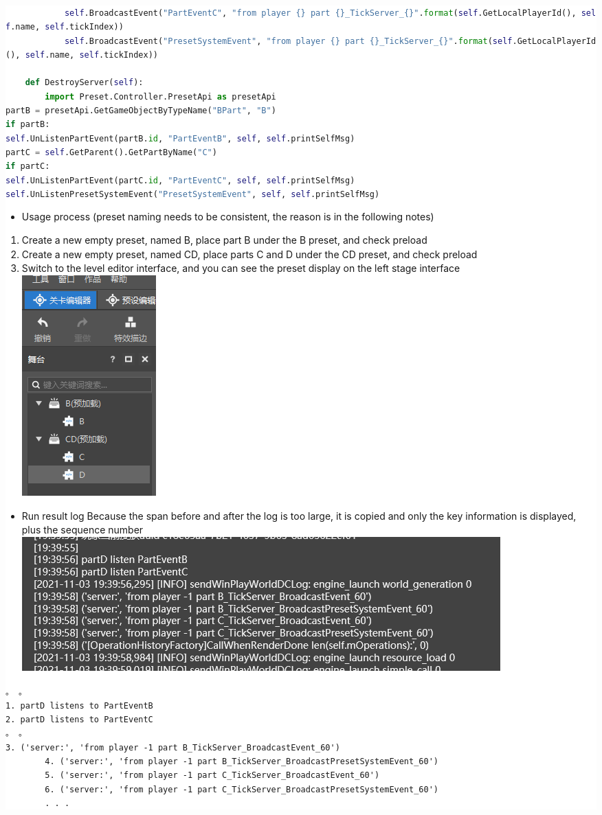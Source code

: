 ```python 
			self.BroadcastEvent("PartEventC", "from player {} part {}_TickServer_{}".format(self.GetLocalPlayerId(), self.name, self.tickIndex))
			self.BroadcastEvent("PresetSystemEvent", "from player {} part {}_TickServer_{}".format(self.GetLocalPlayerId(), self.name, self.tickIndex))
	
	def DestroyServer(self):
		import Preset.Controller.PresetApi as presetApi 
partB = presetApi.GetGameObjectByTypeName("BPart", "B") 
if partB: 
self.UnListenPartEvent(partB.id, "PartEventB", self, self.printSelfMsg) 
partC = self.GetParent().GetPartByName("C") 
if partC: 
self.UnListenPartEvent(partC.id, "PartEventC", self, self.printSelfMsg) 
self.UnListenPresetSystemEvent("PresetSystemEvent", self, self.printSelfMsg) 
``` 

+ Usage process (preset naming needs to be consistent, the reason is in the following notes) 
1. Create a new empty preset, named B, place part B under the B preset, and check preload 
2. Create a new empty preset, named CD, place parts C and D under the CD preset, and check preload 
3. Switch to the level editor interface, and you can see the preset display on the left stage interface 
![z12](./images/z12.png) 

+ Run result log 
Because the span before and after the log is too large, it is copied and only the key information is displayed, plus the sequence number 
![z11](./images/z11.png) 
``` 
。 。 
1. partD listens to PartEventB 
2. partD listens to PartEventC 
。 。 
3. ('server:', 'from player -1 part B_TickServer_BroadcastEvent_60')
		4. ('server:', 'from player -1 part B_TickServer_BroadcastPresetSystemEvent_60')
		5. ('server:', 'from player -1 part C_TickServer_BroadcastEvent_60')
		6. ('server:', 'from player -1 part C_TickServer_BroadcastPresetSystemEvent_60')
		. . .
```